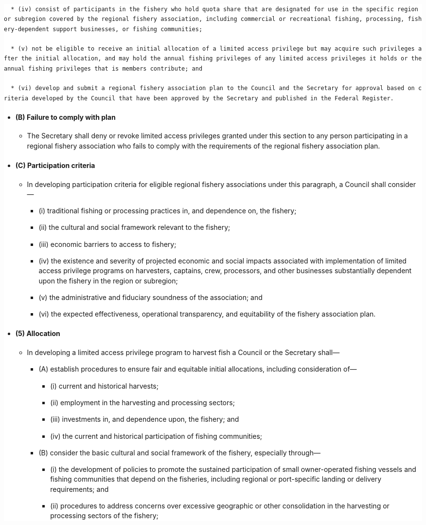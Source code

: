       * (iv) consist of participants in the fishery who hold quota share that are designated for use in the specific region or subregion covered by the regional fishery association, including commercial or recreational fishing, processing, fishery-dependent support businesses, or fishing communities;

      * (v) not be eligible to receive an initial allocation of a limited access privilege but may acquire such privileges after the initial allocation, and may hold the annual fishing privileges of any limited access privileges it holds or the annual fishing privileges that is members contribute; and

      * (vi) develop and submit a regional fishery association plan to the Council and the Secretary for approval based on criteria developed by the Council that have been approved by the Secretary and published in the Federal Register.

  * #### (B) Failure to comply with plan
    * The Secretary shall deny or revoke limited access privileges granted under this section to any person participating in a regional fishery association who fails to comply with the requirements of the regional fishery association plan.

  * #### (C) Participation criteria
    * In developing participation criteria for eligible regional fishery associations under this paragraph, a Council shall consider—

      * (i) traditional fishing or processing practices in, and dependence on, the fishery;

      * (ii) the cultural and social framework relevant to the fishery;

      * (iii) economic barriers to access to fishery;

      * (iv) the existence and severity of projected economic and social impacts associated with implementation of limited access privilege programs on harvesters, captains, crew, processors, and other businesses substantially dependent upon the fishery in the region or subregion;

      * (v) the administrative and fiduciary soundness of the association; and

      * (vi) the expected effectiveness, operational transparency, and equitability of the fishery association plan.

* #### (5) Allocation
  * In developing a limited access privilege program to harvest fish a Council or the Secretary shall—

    * (A) establish procedures to ensure fair and equitable initial allocations, including consideration of—

      * (i) current and historical harvests;

      * (ii) employment in the harvesting and processing sectors;

      * (iii) investments in, and dependence upon, the fishery; and

      * (iv) the current and historical participation of fishing communities;


    * (B) consider the basic cultural and social framework of the fishery, especially through—

      * (i) the development of policies to promote the sustained participation of small owner-operated fishing vessels and fishing communities that depend on the fisheries, including regional or port-specific landing or delivery requirements; and

      * (ii) procedures to address concerns over excessive geographic or other consolidation in the harvesting or processing sectors of the fishery;
